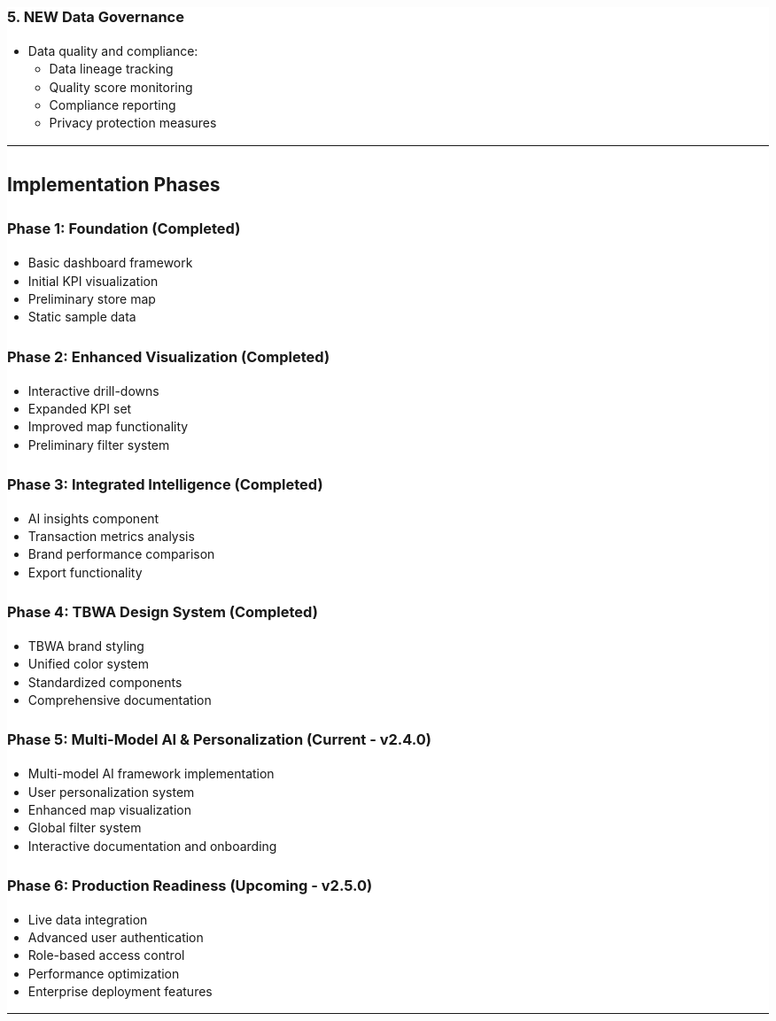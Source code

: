 ### 5. **NEW** Data Governance

- Data quality and compliance:
  - Data lineage tracking
  - Quality score monitoring
  - Compliance reporting
  - Privacy protection measures

---

## Implementation Phases

### Phase 1: Foundation (Completed)
- Basic dashboard framework
- Initial KPI visualization
- Preliminary store map
- Static sample data

### Phase 2: Enhanced Visualization (Completed)
- Interactive drill-downs
- Expanded KPI set
- Improved map functionality
- Preliminary filter system

### Phase 3: Integrated Intelligence (Completed)
- AI insights component
- Transaction metrics analysis
- Brand performance comparison
- Export functionality

### Phase 4: TBWA Design System (Completed)
- TBWA brand styling
- Unified color system
- Standardized components
- Comprehensive documentation

### **Phase 5: Multi-Model AI & Personalization (Current - v2.4.0)**
- Multi-model AI framework implementation
- User personalization system
- Enhanced map visualization
- Global filter system
- Interactive documentation and onboarding

### Phase 6: Production Readiness (Upcoming - v2.5.0)
- Live data integration
- Advanced user authentication
- Role-based access control
- Performance optimization
- Enterprise deployment features

---